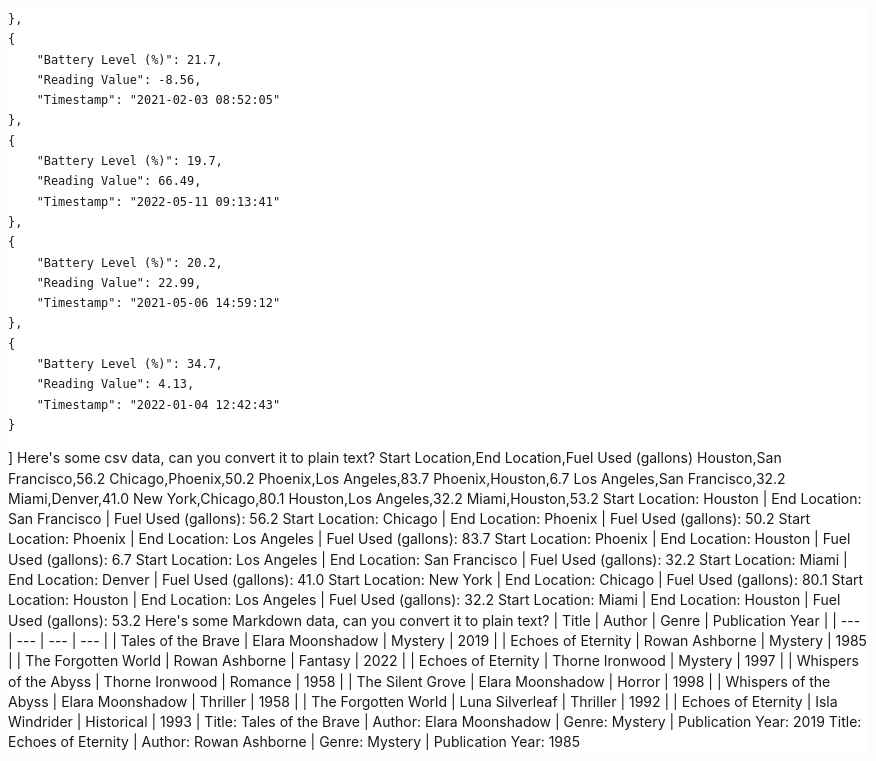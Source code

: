     },
    {
        "Battery Level (%)": 21.7,
        "Reading Value": -8.56,
        "Timestamp": "2021-02-03 08:52:05"
    },
    {
        "Battery Level (%)": 19.7,
        "Reading Value": 66.49,
        "Timestamp": "2022-05-11 09:13:41"
    },
    {
        "Battery Level (%)": 20.2,
        "Reading Value": 22.99,
        "Timestamp": "2021-05-06 14:59:12"
    },
    {
        "Battery Level (%)": 34.7,
        "Reading Value": 4.13,
        "Timestamp": "2022-01-04 12:42:43"
    }
]
<end>Here's some csv data, can you convert it to plain text?
Start Location,End Location,Fuel Used (gallons)
Houston,San Francisco,56.2
Chicago,Phoenix,50.2
Phoenix,Los Angeles,83.7
Phoenix,Houston,6.7
Los Angeles,San Francisco,32.2
Miami,Denver,41.0
New York,Chicago,80.1
Houston,Los Angeles,32.2
Miami,Houston,53.2
<start>
Start Location: Houston | End Location: San Francisco | Fuel Used (gallons): 56.2
Start Location: Chicago | End Location: Phoenix | Fuel Used (gallons): 50.2
Start Location: Phoenix | End Location: Los Angeles | Fuel Used (gallons): 83.7
Start Location: Phoenix | End Location: Houston | Fuel Used (gallons): 6.7
Start Location: Los Angeles | End Location: San Francisco | Fuel Used (gallons): 32.2
Start Location: Miami | End Location: Denver | Fuel Used (gallons): 41.0
Start Location: New York | End Location: Chicago | Fuel Used (gallons): 80.1
Start Location: Houston | End Location: Los Angeles | Fuel Used (gallons): 32.2
Start Location: Miami | End Location: Houston | Fuel Used (gallons): 53.2
<end>Here's some Markdown data, can you convert it to plain text?
| Title | Author | Genre | Publication Year |
| --- | --- | --- | --- |
| Tales of the Brave | Elara Moonshadow | Mystery | 2019 |
| Echoes of Eternity | Rowan Ashborne | Mystery | 1985 |
| The Forgotten World | Rowan Ashborne | Fantasy | 2022 |
| Echoes of Eternity | Thorne Ironwood | Mystery | 1997 |
| Whispers of the Abyss | Thorne Ironwood | Romance | 1958 |
| The Silent Grove | Elara Moonshadow | Horror | 1998 |
| Whispers of the Abyss | Elara Moonshadow | Thriller | 1958 |
| The Forgotten World | Luna Silverleaf | Thriller | 1992 |
| Echoes of Eternity | Isla Windrider | Historical | 1993 |<start>
Title: Tales of the Brave | Author: Elara Moonshadow | Genre: Mystery | Publication Year: 2019
Title: Echoes of Eternity | Author: Rowan Ashborne | Genre: Mystery | Publication Year: 1985